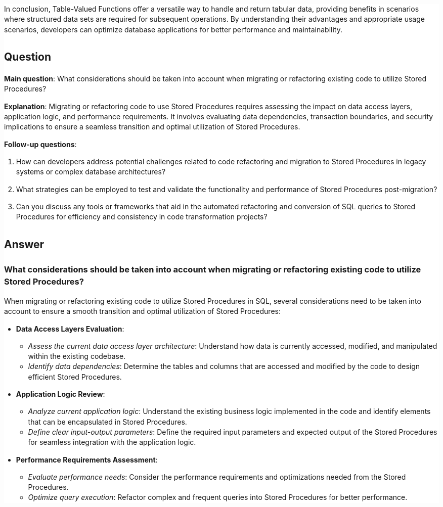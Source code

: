 In conclusion, Table-Valued Functions offer a versatile way to handle and return tabular data, providing benefits in scenarios where structured data sets are required for subsequent operations. By understanding their advantages and appropriate usage scenarios, developers can optimize database applications for better performance and maintainability.

## Question
**Main question**: What considerations should be taken into account when migrating or refactoring existing code to utilize Stored Procedures?

**Explanation**: Migrating or refactoring code to use Stored Procedures requires assessing the impact on data access layers, application logic, and performance requirements. It involves evaluating data dependencies, transaction boundaries, and security implications to ensure a seamless transition and optimal utilization of Stored Procedures.

**Follow-up questions**:

1. How can developers address potential challenges related to code refactoring and migration to Stored Procedures in legacy systems or complex database architectures?

2. What strategies can be employed to test and validate the functionality and performance of Stored Procedures post-migration?

3. Can you discuss any tools or frameworks that aid in the automated refactoring and conversion of SQL queries to Stored Procedures for efficiency and consistency in code transformation projects?





## Answer

### What considerations should be taken into account when migrating or refactoring existing code to utilize Stored Procedures?

When migrating or refactoring existing code to utilize Stored Procedures in SQL, several considerations need to be taken into account to ensure a smooth transition and optimal utilization of Stored Procedures:

- **Data Access Layers Evaluation**: 
    - *Assess the current data access layer architecture*: Understand how data is currently accessed, modified, and manipulated within the existing codebase.
    - *Identify data dependencies*: Determine the tables and columns that are accessed and modified by the code to design efficient Stored Procedures.

- **Application Logic Review**:
    - *Analyze current application logic*: Understand the existing business logic implemented in the code and identify elements that can be encapsulated in Stored Procedures.
    - *Define clear input-output parameters*: Define the required input parameters and expected output of the Stored Procedures for seamless integration with the application logic.

- **Performance Requirements Assessment**:
    - *Evaluate performance needs*: Consider the performance requirements and optimizations needed from the Stored Procedures.
    - *Optimize query execution*: Refactor complex and frequent queries into Stored Procedures for better performance.
